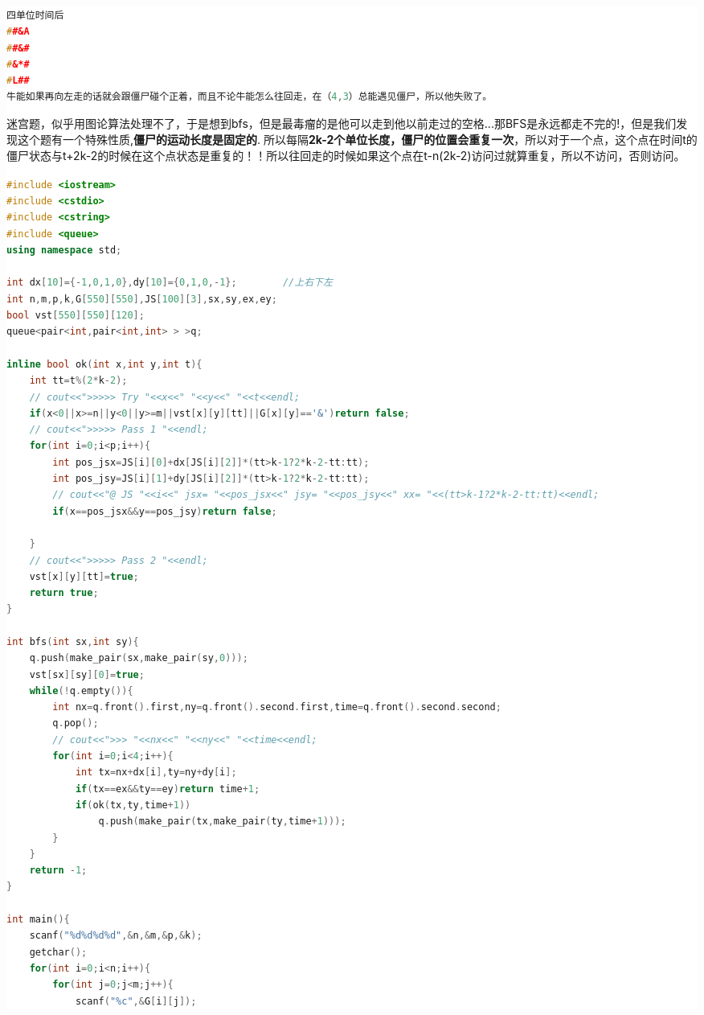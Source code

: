 ```cpp
四单位时间后
##&A
##&#
#&*#
#L##
牛能如果再向左走的话就会跟僵尸碰个正着，而且不论牛能怎么往回走，在（4,3）总能遇见僵尸，所以他失败了。
```
迷宫题，似乎用图论算法处理不了，于是想到bfs，但是最毒瘤的是他可以走到他以前走过的空格...那BFS是永远都走不完的!，但是我们发现这个题有一个特殊性质,**僵尸的运动长度是固定的**.
所以每隔**2k-2个单位长度，僵尸的位置会重复一次**，所以对于一个点，这个点在时间t的僵尸状态与t+2k-2的时候在这个点状态是重复的！！所以往回走的时候如果这个点在t-n(2k-2)访问过就算重复，所以不访问，否则访问。

```cpp
#include <iostream>
#include <cstdio>
#include <cstring>
#include <queue>
using namespace std;

int dx[10]={-1,0,1,0},dy[10]={0,1,0,-1};        //上右下左
int n,m,p,k,G[550][550],JS[100][3],sx,sy,ex,ey;
bool vst[550][550][120];
queue<pair<int,pair<int,int> > >q;

inline bool ok(int x,int y,int t){
    int tt=t%(2*k-2);
    // cout<<">>>>> Try "<<x<<" "<<y<<" "<<t<<endl;
    if(x<0||x>=n||y<0||y>=m||vst[x][y][tt]||G[x][y]=='&')return false;
    // cout<<">>>>> Pass 1 "<<endl;
    for(int i=0;i<p;i++){
        int pos_jsx=JS[i][0]+dx[JS[i][2]]*(tt>k-1?2*k-2-tt:tt);
        int pos_jsy=JS[i][1]+dy[JS[i][2]]*(tt>k-1?2*k-2-tt:tt);
        // cout<<"@ JS "<<i<<" jsx= "<<pos_jsx<<" jsy= "<<pos_jsy<<" xx= "<<(tt>k-1?2*k-2-tt:tt)<<endl;
        if(x==pos_jsx&&y==pos_jsy)return false;

    }
    // cout<<">>>>> Pass 2 "<<endl;
    vst[x][y][tt]=true;
    return true;
}

int bfs(int sx,int sy){
    q.push(make_pair(sx,make_pair(sy,0)));
    vst[sx][sy][0]=true;
    while(!q.empty()){
        int nx=q.front().first,ny=q.front().second.first,time=q.front().second.second;
        q.pop();
        // cout<<">>> "<<nx<<" "<<ny<<" "<<time<<endl;
        for(int i=0;i<4;i++){
            int tx=nx+dx[i],ty=ny+dy[i];
            if(tx==ex&&ty==ey)return time+1;
            if(ok(tx,ty,time+1))
                q.push(make_pair(tx,make_pair(ty,time+1)));
        }
    }
    return -1;
}

int main(){
    scanf("%d%d%d%d",&n,&m,&p,&k);
    getchar();
    for(int i=0;i<n;i++){
        for(int j=0;j<m;j++){
            scanf("%c",&G[i][j]);
```